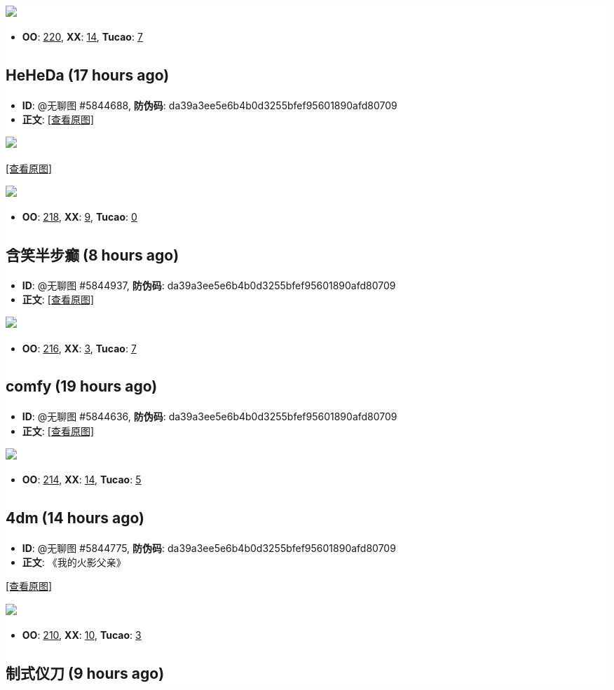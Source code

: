 ![](https://img.toto.im/mw600/008HL3Tkly1hy64c73d0nj30ku2d2h1i.jpg)
- **OO**: [220](https://jandan.net/t/5844659#tucao-like), **XX**: [14](https://jandan.net/t/5844659#tucao-unlike), **Tucao**: [7](https://jandan.net/t/5844659#tucao-list)

## HeHeDa (17 hours ago) 

- **ID**: @无聊图 #5844688, **防伪码**: da39a3ee5e6b4b0d3255bfef95601890afd80709
- **正文**: [[查看原图]](//img.toto.im/large/008HL3Tkly1hy66cu5hi6j30k00fggmj.jpg)  

![](https://img.toto.im/mw600/008HL3Tkly1hy66cu5hi6j30k00fggmj.jpg)  


[[查看原图]](//img.toto.im/large/008HL3Tkly1hy66byue8xj30k00ev757.jpg)  

![](https://img.toto.im/mw600/008HL3Tkly1hy66byue8xj30k00ev757.jpg)
- **OO**: [218](https://jandan.net/t/5844688#tucao-like), **XX**: [9](https://jandan.net/t/5844688#tucao-unlike), **Tucao**: [0](https://jandan.net/t/5844688#tucao-list)

## 含笑半步癫 (8 hours ago) 

- **ID**: @无聊图 #5844937, **防伪码**: da39a3ee5e6b4b0d3255bfef95601890afd80709
- **正文**: [[查看原图]](//img.toto.im/large/008HL3Tkly1hy6loichuyj30go0go7as.jpg)  

![](https://img.toto.im/mw600/008HL3Tkly1hy6loichuyj30go0go7as.jpg)
- **OO**: [216](https://jandan.net/t/5844937#tucao-like), **XX**: [3](https://jandan.net/t/5844937#tucao-unlike), **Tucao**: [7](https://jandan.net/t/5844937#tucao-list)

## comfy (19 hours ago) 

- **ID**: @无聊图 #5844636, **防伪码**: da39a3ee5e6b4b0d3255bfef95601890afd80709
- **正文**: [[查看原图]](//img.toto.im/large/007mEVntgy1hy4hqytnspj30u00pcgnv.jpg)  

![](https://img.toto.im/mw600/007mEVntgy1hy4hqytnspj30u00pcgnv.jpg)
- **OO**: [214](https://jandan.net/t/5844636#tucao-like), **XX**: [14](https://jandan.net/t/5844636#tucao-unlike), **Tucao**: [5](https://jandan.net/t/5844636#tucao-list)

## 4dm (14 hours ago) 

- **ID**: @无聊图 #5844775, **防伪码**: da39a3ee5e6b4b0d3255bfef95601890afd80709
- **正文**: 《我的火影父亲》  


[[查看原图]](//img.toto.im/large/007QHGQRly1hy59y6npyqj30ku2m243m.jpg)  

![](https://img.toto.im/mw600/007QHGQRly1hy59y6npyqj30ku2m243m.jpg)
- **OO**: [210](https://jandan.net/t/5844775#tucao-like), **XX**: [10](https://jandan.net/t/5844775#tucao-unlike), **Tucao**: [3](https://jandan.net/t/5844775#tucao-list)

## 制式仪刀 (9 hours ago) 
